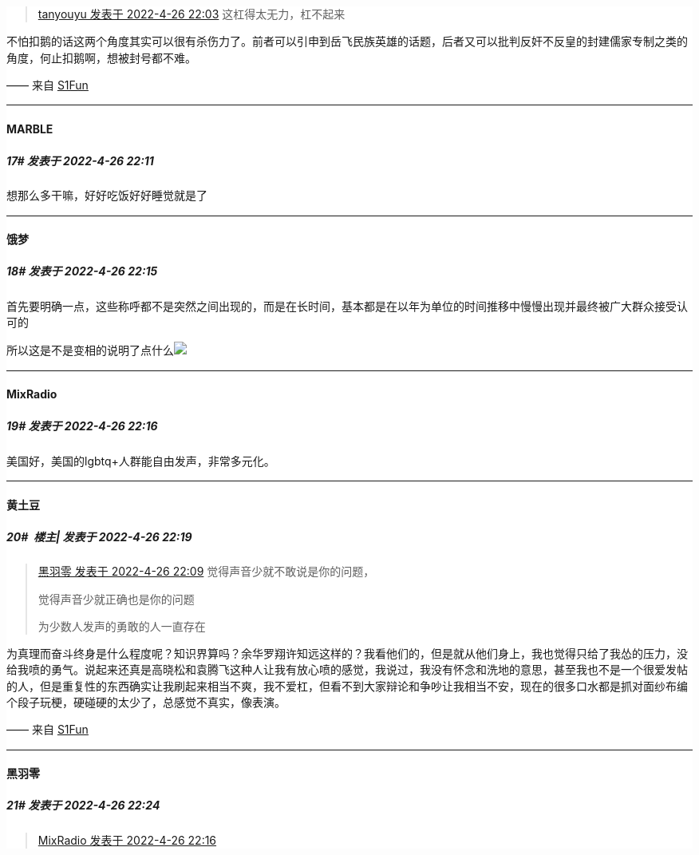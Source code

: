 <blockquote><a href="httphttps://bbs.saraba1st.com/2b/forum.php?mod=redirect&amp;goto=findpost&amp;pid=55598073&amp;ptid=2066536" target="_blank">tanyouyu 发表于 2022-4-26 22:03</a>
这杠得太无力，杠不起来</blockquote>
不怕扣鹅的话这两个角度其实可以很有杀伤力了。前者可以引申到岳飞民族英雄的话题，后者又可以批判反奸不反皇的封建儒家专制之类的角度，何止扣鹅啊，想被封号都不难。

—— 来自 [S1Fun](https://s1fun.koalcat.com)

*****

####  MARBLE  
##### 17#       发表于 2022-4-26 22:11

想那么多干嘛，好好吃饭好好睡觉就是了

*****

####  饿梦  
##### 18#       发表于 2022-4-26 22:15

首先要明确一点，这些称呼都不是突然之间出现的，而是在长时间，基本都是在以年为单位的时间推移中慢慢出现并最终被广大群众接受认可的

所以这是不是变相的说明了点什么<img src="https://static.saraba1st.com/image/smiley/face2017/067.png" referrerpolicy="no-referrer">

*****

####  MixRadio  
##### 19#       发表于 2022-4-26 22:16

美国好，美国的lgbtq+人群能自由发声，非常多元化。

*****

####  黄土豆  
##### 20#         楼主| 发表于 2022-4-26 22:19

<blockquote><a href="httphttps://bbs.saraba1st.com/2b/forum.php?mod=redirect&amp;goto=findpost&amp;pid=55598146&amp;ptid=2066536" target="_blank">黑羽零 发表于 2022-4-26 22:09</a>
觉得声音少就不敢说是你的问题，

觉得声音少就正确也是你的问题

为少数人发声的勇敢的人一直存在</blockquote>
为真理而奋斗终身是什么程度呢？知识界算吗？余华罗翔许知远这样的？我看他们的，但是就从他们身上，我也觉得只给了我怂的压力，没给我喷的勇气。说起来还真是高晓松和袁腾飞这种人让我有放心喷的感觉，我说过，我没有怀念和洗地的意思，甚至我也不是一个很爱发帖的人，但是重复性的东西确实让我刷起来相当不爽，我不爱杠，但看不到大家辩论和争吵让我相当不安，现在的很多口水都是抓对面纱布编个段子玩梗，硬碰硬的太少了，总感觉不真实，像表演。

—— 来自 [S1Fun](https://s1fun.koalcat.com)

*****

####  黑羽零  
##### 21#       发表于 2022-4-26 22:24

<blockquote><a href="httphttps://bbs.saraba1st.com/2b/forum.php?mod=redirect&amp;goto=findpost&amp;pid=55598223&amp;ptid=2066536" target="_blank">MixRadio 发表于 2022-4-26 22:16</a>
